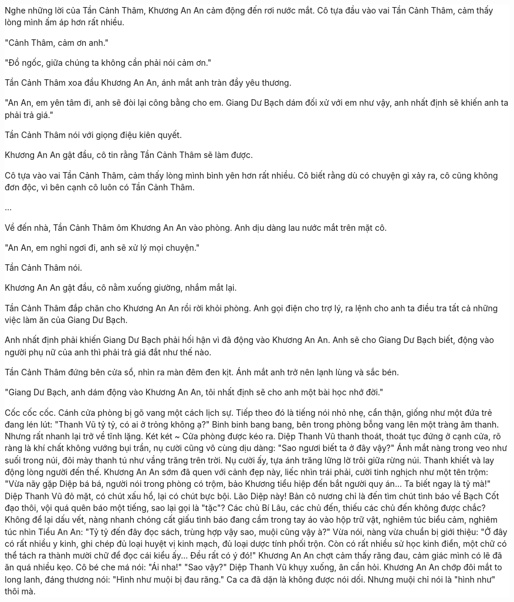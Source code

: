 Nghe những lời của Tần Cảnh Thâm, Khương An An cảm động đến rơi nước mắt. Cô tựa đầu vào vai Tần Cảnh Thâm, cảm thấy lòng mình ấm áp hơn rất nhiều.

"Cảnh Thâm, cảm ơn anh."

"Đồ ngốc, giữa chúng ta không cần phải nói cảm ơn."

Tần Cảnh Thâm xoa đầu Khương An An, ánh mắt anh tràn đầy yêu thương.

"An An, em yên tâm đi, anh sẽ đòi lại công bằng cho em. Giang Dư Bạch dám đối xử với em như vậy, anh nhất định sẽ khiến anh ta phải trả giá."

Tần Cảnh Thâm nói với giọng điệu kiên quyết.

Khương An An gật đầu, cô tin rằng Tần Cảnh Thâm sẽ làm được.

Cô tựa vào vai Tần Cảnh Thâm, cảm thấy lòng mình bình yên hơn rất nhiều. Cô biết rằng dù có chuyện gì xảy ra, cô cũng không đơn độc, vì bên cạnh cô luôn có Tần Cảnh Thâm.

...

Về đến nhà, Tần Cảnh Thâm ôm Khương An An vào phòng. Anh dịu dàng lau nước mắt trên mặt cô.

"An An, em nghỉ ngơi đi, anh sẽ xử lý mọi chuyện."

Tần Cảnh Thâm nói.

Khương An An gật đầu, cô nằm xuống giường, nhắm mắt lại.

Tần Cảnh Thâm đắp chăn cho Khương An An rồi rời khỏi phòng. Anh gọi điện cho trợ lý, ra lệnh cho anh ta điều tra tất cả những việc làm ăn của Giang Dư Bạch.

Anh nhất định phải khiến Giang Dư Bạch phải hối hận vì đã động vào Khương An An. Anh sẽ cho Giang Dư Bạch biết, động vào người phụ nữ của anh thì phải trả giá đắt như thế nào.

Tần Cảnh Thâm đứng bên cửa sổ, nhìn ra màn đêm đen kịt. Ánh mắt anh trở nên lạnh lùng và sắc bén.

"Giang Dư Bạch, anh dám động vào Khương An An, tôi nhất định sẽ cho anh một bài học nhớ đời."


Cốc cốc cốc.
Cánh cửa phòng bị gõ vang một cách lịch sự.
Tiếp theo đó là tiếng nói nhỏ nhẹ, cẩn thận, giống như một đứa trẻ đang lén lút: "Thanh Vũ tỷ tỷ, có ai ở trỏng không ạ?"
Binh binh bang bang, bên trong phòng bỗng vang lên một tràng âm thanh.
Nhưng rất nhanh lại trở về tĩnh lặng.
Két két ~
Cửa phòng được kéo ra.
Diệp Thanh Vũ thanh thoát, thoát tục đứng ở cạnh cửa, rõ ràng là khí chất không vướng bụi trần, nụ cười cũng vô cùng dịu dàng: "Sao ngươi biết ta ở đây vậy?"
Ánh mắt nàng trong veo như suối trong núi, đôi mày thanh tú như vầng trăng trên trời.
Nụ cười ấy, tựa ánh trăng lững lờ trôi giữa rừng núi.
Thanh khiết và lay động lòng người đến thế.
Khương An An sớm đã quen với cảnh đẹp này, liếc nhìn trái phải, cười tinh nghịch như một tên trộm:
"Vừa nãy gặp Diệp bá bá, người nói trong phòng có trộm, bảo Khương tiểu hiệp đến bắt người quy án... Ta biết ngay là tỷ mà!"
Diệp Thanh Vũ đỏ mặt, có chút xấu hổ, lại có chút bực bội.
Lão Diệp này! Bản cô nương chỉ là đến tìm chút tình báo về Bạch Cốt đạo thôi, vội quá quên báo một tiếng, sao lại gọi là "tặc"?
Các chủ Bí Lâu, các chủ đến, thiếu các chủ đến không được chắc?
Không để lại dấu vết, nàng nhanh chóng cất giấu tình báo đang cầm trong tay áo vào hộp trữ vật, nghiêm túc biểu cảm, nghiêm túc nhìn Tiểu An An: "Tỷ tỷ đến đây đọc sách, trùng hợp vậy sao, muội cũng vậy à?"
Vừa nói, nàng vừa chuẩn bị giới thiệu: "Ở đây có rất nhiều y kinh, ghi chép đủ loại huyệt vị kinh mạch, đủ loại dược tính phối trộn. Còn có rất nhiều sử học kinh điển, một chữ có thể tách ra thành mười chữ để đọc cái kiểu ấy... Đều rất có ý đó!"
Khương An An chợt cảm thấy răng đau, cảm giác mình có lẽ đã ăn quá nhiều kẹo.
Cô bé che má nói: "Ái nha!"
"Sao vậy?" Diệp Thanh Vũ khụy xuống, ân cần hỏi.
Khương An An chớp đôi mắt to long lanh, đáng thương nói: "Hình như muội bị đau răng."
Ca ca đã dặn là không được nói dối.
Nhưng muội chỉ nói là "hình như" thôi mà.